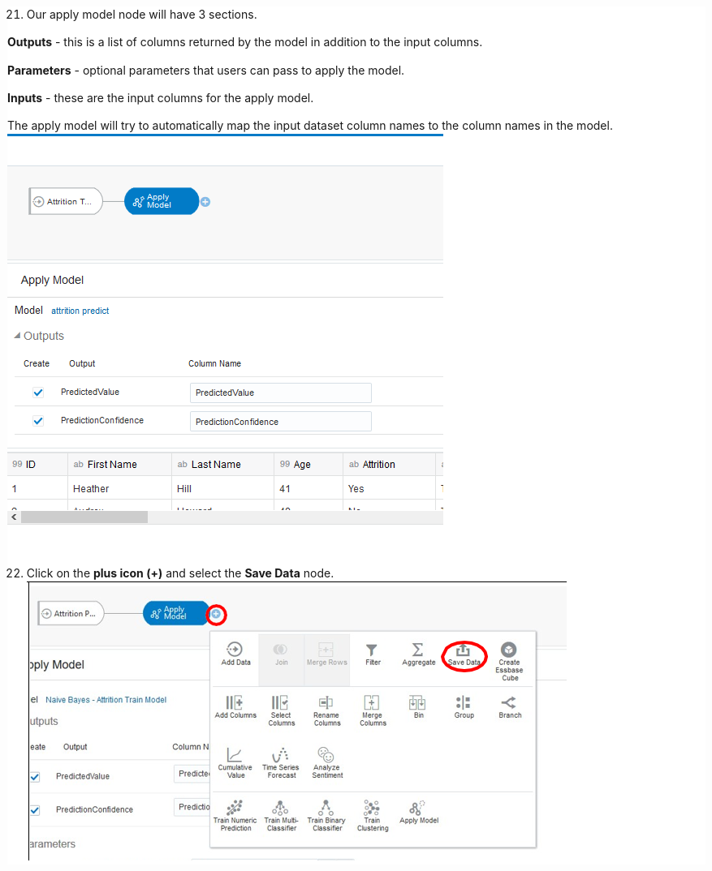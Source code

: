21. Our apply model node will have 3 sections.  
    
   **Outputs** - this is a list of columns returned by the model in addition to the input columns. 
    
   **Parameters** - optional parameters that users can pass to apply the model. 
    
   **Inputs** - these are the input columns for the apply model.  
   
   The apply model will try to automatically map the input dataset column names to the column names in the model.
   ![](./images/OMLP21.png " ")

22.  Click on  the **plus icon (+)** and select the **Save Data** node.
   ![](./images/OMLP22.png " ")

